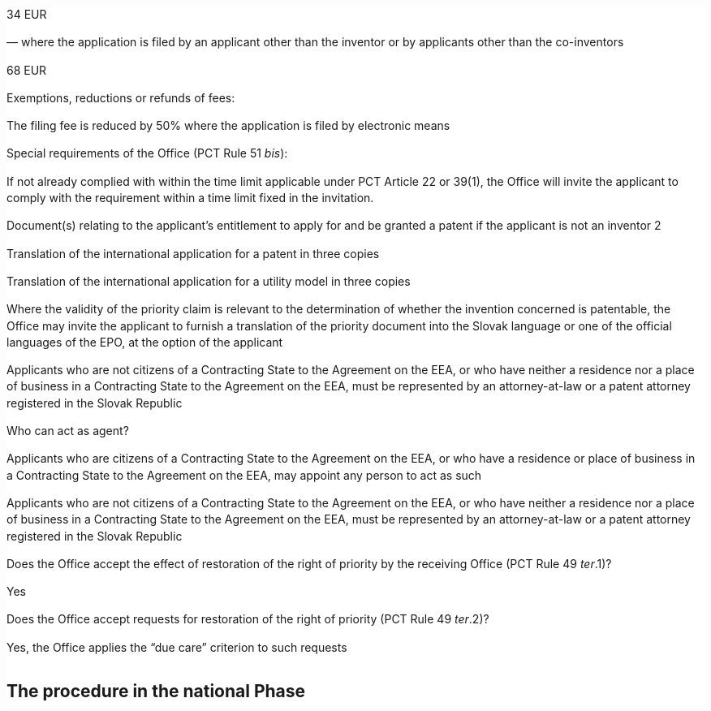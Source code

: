 34 EUR

— where the application is filed by an applicant other than the inventor or by
applicants other than the co-inventors

68 EUR

Exemptions, reductions or refunds of fees:

The filing fee is reduced by 50% where the application is filed by electronic
means

Special requirements of the Office (PCT Rule 51 _bis_):

If not already complied with within the time limit applicable under PCT
Article 22 or 39(1), the Office will invite the applicant to comply with the
requirement within a time limit fixed in the invitation.

Document(s) relating to the applicant’s entitlement to apply for and be
granted a patent if the applicant is not an inventor 2

Translation of the international application for a patent in three copies

Translation of the international application for a utility model in three
copies

Where the validity of the priority claim is relevant to the determination of
whether the invention concerned is patentable, the Office may invite the
applicant to furnish a translation of the priority document into the Slovak
language or one of the official languages of the EPO, at the option of the
applicant

Applicants who are not citizens of a Contracting State to the Agreement on the
EEA, or who have neither a residence nor a place of business in a Contracting
State to the Agreement on the EEA, must be represented by an attorney-at-law
or a patent attorney registered in the Slovak Republic

Who can act as agent?

Applicants who are citizens of a Contracting State to the Agreement on the
EEA, or who have a residence or place of business in a Contracting State to
the Agreement on the EEA, may appoint any person to act as such

Applicants who are not citizens of a Contracting State to the Agreement on the
EEA, or who have neither a residence nor a place of business in a Contracting
State to the Agreement on the EEA, must be represented by an attorney-at-law
or a patent attorney registered in the Slovak Republic

Does the Office accept the effect of restoration of the right of priority by
the receiving Office (PCT Rule 49 _ter_.1)?

Yes

Does the Office accept requests for restoration of the right of priority (PCT
Rule 49 _ter_.2)?

Yes, the Office applies the “due care” criterion to such requests

##  The procedure in the national Phase
